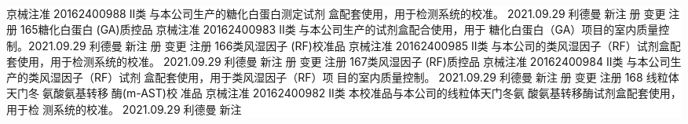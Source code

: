 京械注准
20162400988
II类
与本公司生产的糖化白蛋白测定试剂
盒配套使用，用于检测系统的校准。
2021.09.29
利德曼
新注
册
变更
注册
165糖化白蛋白
(GA)质控品
京械注准
20162400983
II类
与本公司生产的试剂盒配合使用，用于
糖化白蛋白（GA）项目的室内质量控制。2021.09.29
利德曼
新注
册
变更
注册
166类风湿因子
(RF)校准品
京械注准
20162400985
II类
与本公司的类风湿因子（RF）试剂盒配
套使用，用于检测系统的校准。
2021.09.29
利德曼
新注
册
变更
注册
167类风湿因子
(RF)质控品
京械注准
20162400984
II类
与本公司生产的类风湿因子（RF）试剂
盒配套使用，用于类风湿因子（RF）项
目的室内质量控制。
2021.09.29
利德曼
新注
册
变更
注册
168
线粒体天门冬
氨酸氨基转移
酶(m-AST)校
准品
京械注准
20162400982
II类
本校准品与本公司的线粒体天门冬氨
酸氨基转移酶试剂盒配套使用，用于检
测系统的校准。
2021.09.29
利德曼
新注